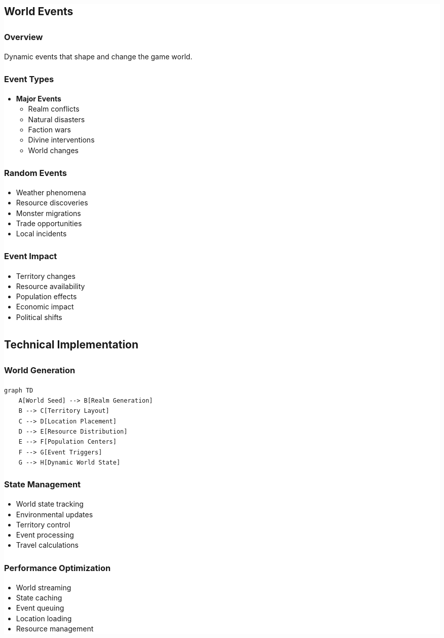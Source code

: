 ## World Events
### Overview
Dynamic events that shape and change the game world.

### Event Types
- **Major Events**
  - Realm conflicts
  - Natural disasters
  - Faction wars
  - Divine interventions
  - World changes

### Random Events
- Weather phenomena
- Resource discoveries
- Monster migrations
- Trade opportunities
- Local incidents

### Event Impact
- Territory changes
- Resource availability
- Population effects
- Economic impact
- Political shifts

## Technical Implementation
### World Generation
```mermaid
graph TD
    A[World Seed] --> B[Realm Generation]
    B --> C[Territory Layout]
    C --> D[Location Placement]
    D --> E[Resource Distribution]
    E --> F[Population Centers]
    F --> G[Event Triggers]
    G --> H[Dynamic World State]
```

### State Management
- World state tracking
- Environmental updates
- Territory control
- Event processing
- Travel calculations

### Performance Optimization
- World streaming
- State caching
- Event queuing
- Location loading
- Resource management
